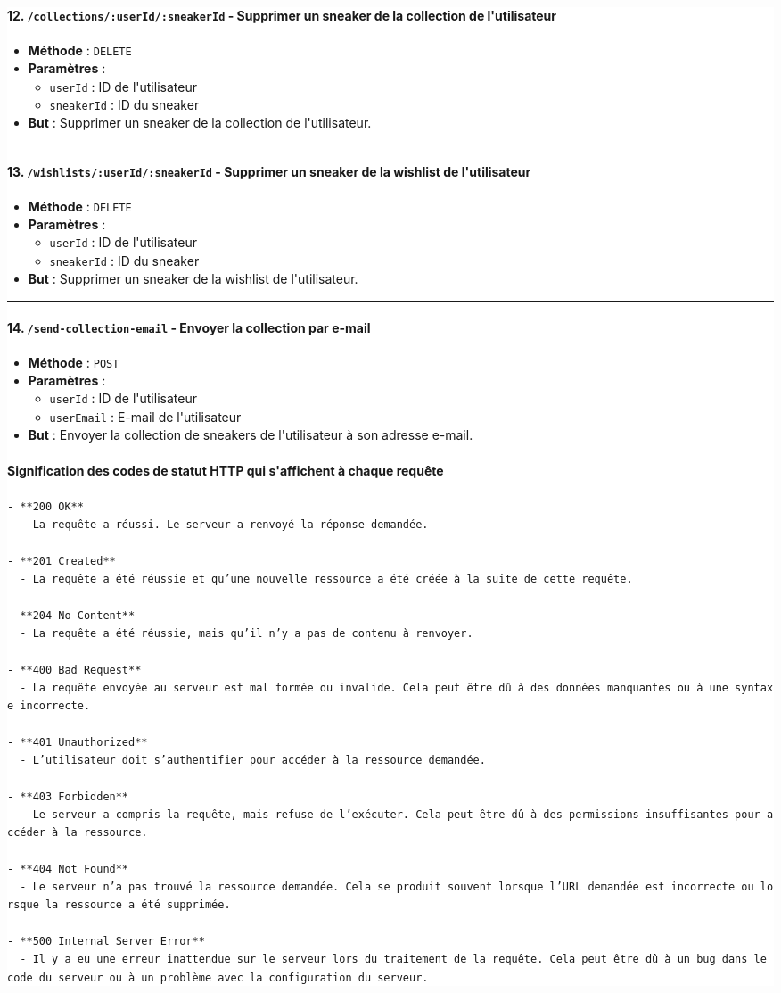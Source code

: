 
#### 12. `/collections/:userId/:sneakerId` - Supprimer un sneaker de la collection de l'utilisateur
- **Méthode** : `DELETE`
- **Paramètres** :
  - `userId` : ID de l'utilisateur
  - `sneakerId` : ID du sneaker
- **But** : Supprimer un sneaker de la collection de l'utilisateur.

---

#### 13. `/wishlists/:userId/:sneakerId` - Supprimer un sneaker de la wishlist de l'utilisateur
- **Méthode** : `DELETE`
- **Paramètres** :
  - `userId` : ID de l'utilisateur
  - `sneakerId` : ID du sneaker
- **But** : Supprimer un sneaker de la wishlist de l'utilisateur.

---

#### 14. `/send-collection-email` - Envoyer la collection par e-mail
- **Méthode** : `POST`
- **Paramètres** :
  - `userId` : ID de l'utilisateur
  - `userEmail` : E-mail de l'utilisateur
- **But** : Envoyer la collection de sneakers de l'utilisateur à son adresse e-mail.

#### Signification des codes de statut HTTP qui s'affichent à chaque requête
    - **200 OK**
      - La requête a réussi. Le serveur a renvoyé la réponse demandée. 

    - **201 Created**
      - La requête a été réussie et qu’une nouvelle ressource a été créée à la suite de cette requête. 

    - **204 No Content**
      - La requête a été réussie, mais qu’il n’y a pas de contenu à renvoyer. 

    - **400 Bad Request**
      - La requête envoyée au serveur est mal formée ou invalide. Cela peut être dû à des données manquantes ou à une syntaxe incorrecte.

    - **401 Unauthorized**
      - L’utilisateur doit s’authentifier pour accéder à la ressource demandée. 

    - **403 Forbidden**
      - Le serveur a compris la requête, mais refuse de l’exécuter. Cela peut être dû à des permissions insuffisantes pour accéder à la ressource.

    - **404 Not Found**
      - Le serveur n’a pas trouvé la ressource demandée. Cela se produit souvent lorsque l’URL demandée est incorrecte ou lorsque la ressource a été supprimée.

    - **500 Internal Server Error**
      - Il y a eu une erreur inattendue sur le serveur lors du traitement de la requête. Cela peut être dû à un bug dans le code du serveur ou à un problème avec la configuration du serveur.